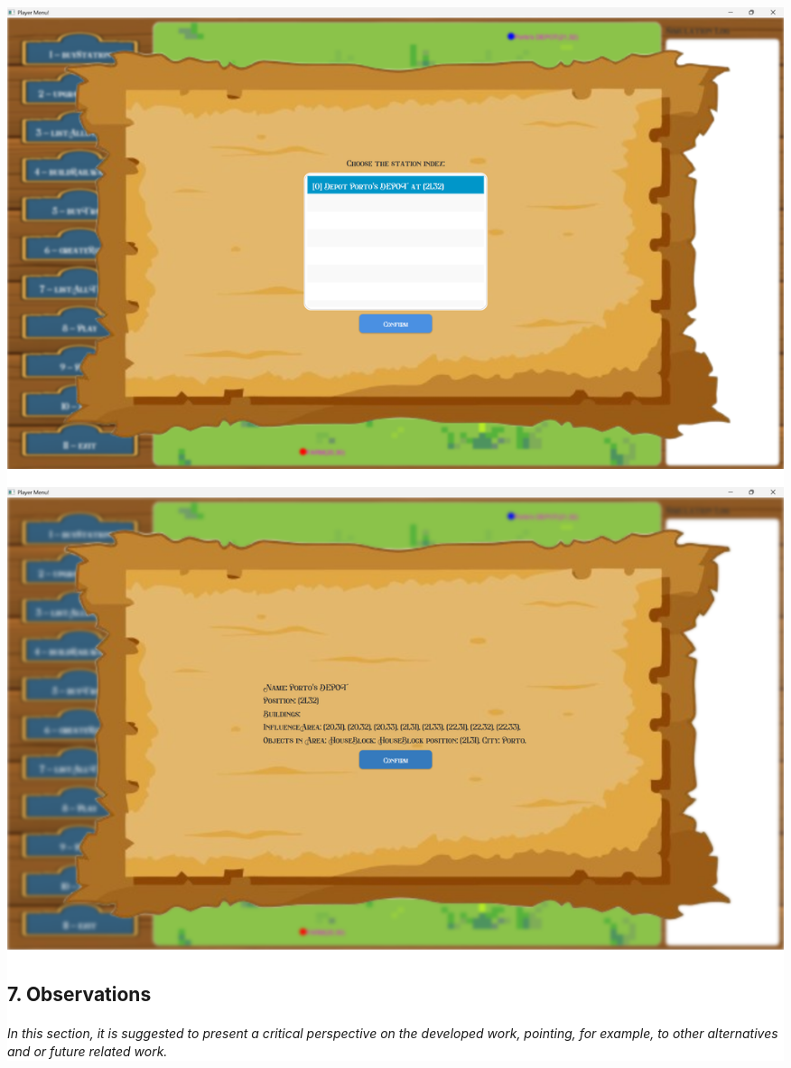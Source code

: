 ![SelectStation](images/select-station.png)

![StationInfo](images/station-info.png)

## 7. Observations

_In this section, it is suggested to present a critical perspective on the developed work, pointing, for example, to other alternatives and or future related work._